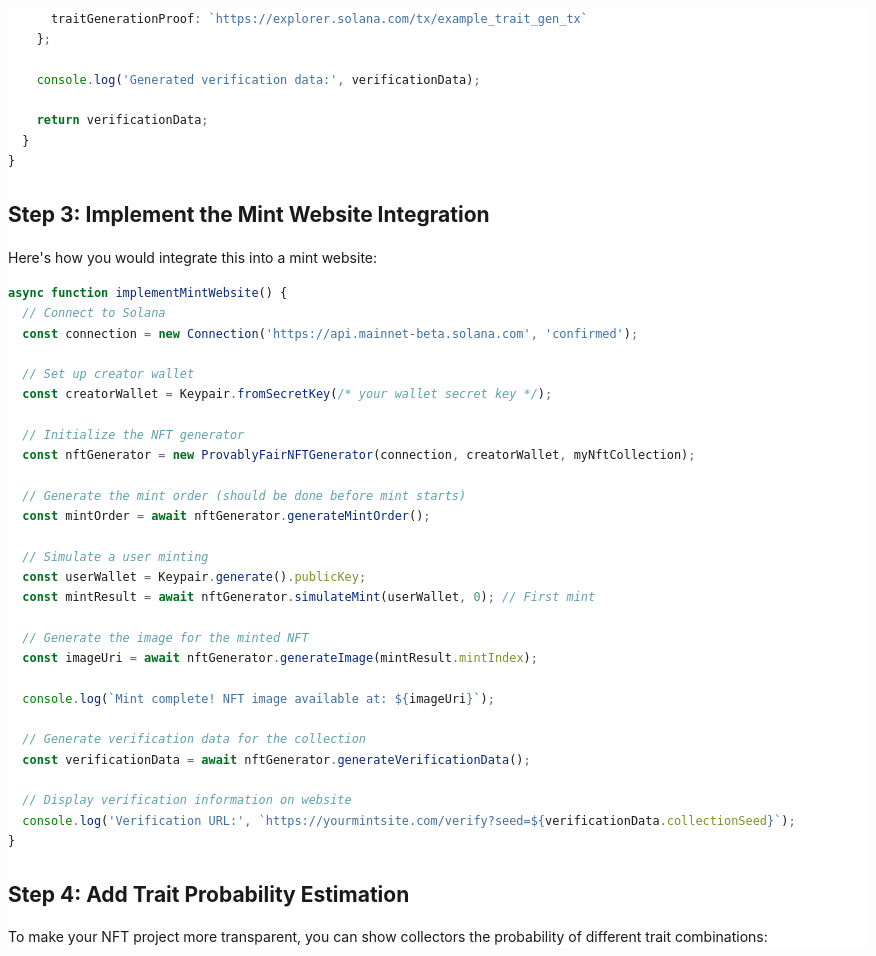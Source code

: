 ```typescript
      traitGenerationProof: `https://explorer.solana.com/tx/example_trait_gen_tx`
    };
    
    console.log('Generated verification data:', verificationData);
    
    return verificationData;
  }
}
```

## Step 3: Implement the Mint Website Integration

Here's how you would integrate this into a mint website:

```typescript
async function implementMintWebsite() {
  // Connect to Solana
  const connection = new Connection('https://api.mainnet-beta.solana.com', 'confirmed');
  
  // Set up creator wallet
  const creatorWallet = Keypair.fromSecretKey(/* your wallet secret key */);
  
  // Initialize the NFT generator
  const nftGenerator = new ProvablyFairNFTGenerator(connection, creatorWallet, myNftCollection);
  
  // Generate the mint order (should be done before mint starts)
  const mintOrder = await nftGenerator.generateMintOrder();
  
  // Simulate a user minting
  const userWallet = Keypair.generate().publicKey;
  const mintResult = await nftGenerator.simulateMint(userWallet, 0); // First mint
  
  // Generate the image for the minted NFT
  const imageUri = await nftGenerator.generateImage(mintResult.mintIndex);
  
  console.log(`Mint complete! NFT image available at: ${imageUri}`);
  
  // Generate verification data for the collection
  const verificationData = await nftGenerator.generateVerificationData();
  
  // Display verification information on website
  console.log('Verification URL:', `https://yourmintsite.com/verify?seed=${verificationData.collectionSeed}`);
}
```

## Step 4: Add Trait Probability Estimation

To make your NFT project more transparent, you can show collectors the probability of different trait combinations:

